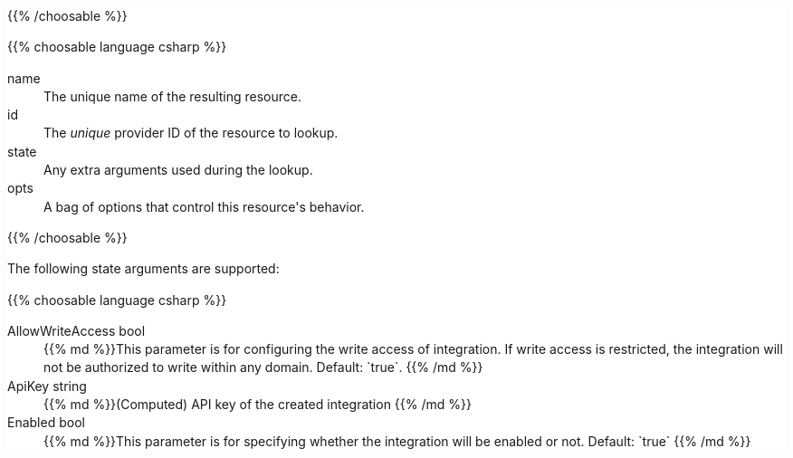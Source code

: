
{{% /choosable %}}

{{% choosable language csharp %}}

<dl class="resources-properties">
    <dt class="property-required" title="Required">
        <span>name</span>
        <span class="property-indicator"></span>
    </dt>
    <dd>The unique name of the resulting resource.</dd>
    <dt class="property-required" title="Required">
        <span>id</span>
        <span class="property-indicator"></span>
    </dt>
    <dd>The <em>unique</em> provider ID of the resource to lookup.</dd>
    <dt class="property-optional" title="Optional">
        <span>state</span>
        <span class="property-indicator"></span>
    </dt>
    <dd>Any extra arguments used during the lookup.</dd>
    <dt class="property-optional" title="Optional">
        <span>opts</span>
        <span class="property-indicator"></span>
    </dt>
    <dd>A bag of options that control this resource's behavior.</dd>
</dl>

{{% /choosable %}}

The following state arguments are supported:


{{% choosable language csharp %}}
<dl class="resources-properties"><dt class="property-optional"
            title="Optional">
        <span id="state_allowwriteaccess_csharp">
<a href="#state_allowwriteaccess_csharp" style="color: inherit; text-decoration: inherit;">Allow<wbr>Write<wbr>Access</a>
</span>
        <span class="property-indicator"></span>
        <span class="property-type">bool</span>
    </dt>
    <dd>{{% md %}}This parameter is for configuring the write access of integration. If write access is restricted, the integration will not be authorized to write within any domain. Default: `true`.
{{% /md %}}</dd><dt class="property-optional"
            title="Optional">
        <span id="state_apikey_csharp">
<a href="#state_apikey_csharp" style="color: inherit; text-decoration: inherit;">Api<wbr>Key</a>
</span>
        <span class="property-indicator"></span>
        <span class="property-type">string</span>
    </dt>
    <dd>{{% md %}}(Computed) API key of the created integration
{{% /md %}}</dd><dt class="property-optional"
            title="Optional">
        <span id="state_enabled_csharp">
<a href="#state_enabled_csharp" style="color: inherit; text-decoration: inherit;">Enabled</a>
</span>
        <span class="property-indicator"></span>
        <span class="property-type">bool</span>
    </dt>
    <dd>{{% md %}}This parameter is for specifying whether the integration will be enabled or not. Default: `true`
{{% /md %}}</dd><dt class="property-optional"
            title="Optional">
        <span id="state_headers_csharp">